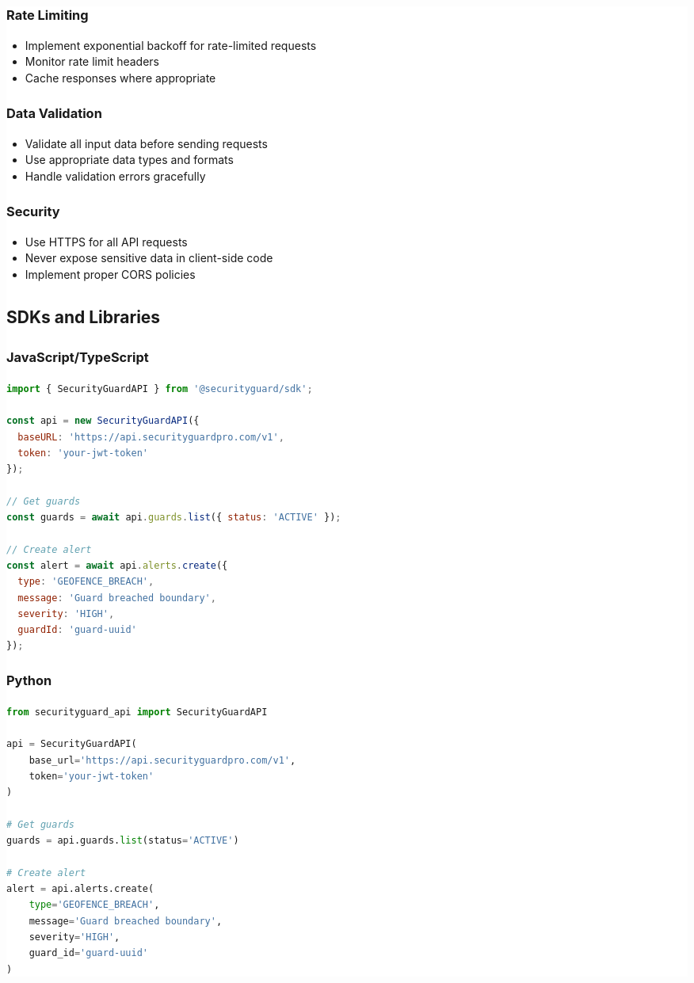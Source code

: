 ### Rate Limiting
- Implement exponential backoff for rate-limited requests
- Monitor rate limit headers
- Cache responses where appropriate

### Data Validation
- Validate all input data before sending requests
- Use appropriate data types and formats
- Handle validation errors gracefully

### Security
- Use HTTPS for all API requests
- Never expose sensitive data in client-side code
- Implement proper CORS policies

## SDKs and Libraries

### JavaScript/TypeScript
```javascript
import { SecurityGuardAPI } from '@securityguard/sdk';

const api = new SecurityGuardAPI({
  baseURL: 'https://api.securityguardpro.com/v1',
  token: 'your-jwt-token'
});

// Get guards
const guards = await api.guards.list({ status: 'ACTIVE' });

// Create alert
const alert = await api.alerts.create({
  type: 'GEOFENCE_BREACH',
  message: 'Guard breached boundary',
  severity: 'HIGH',
  guardId: 'guard-uuid'
});
```

### Python
```python
from securityguard_api import SecurityGuardAPI

api = SecurityGuardAPI(
    base_url='https://api.securityguardpro.com/v1',
    token='your-jwt-token'
)

# Get guards
guards = api.guards.list(status='ACTIVE')

# Create alert
alert = api.alerts.create(
    type='GEOFENCE_BREACH',
    message='Guard breached boundary',
    severity='HIGH',
    guard_id='guard-uuid'
)
```
